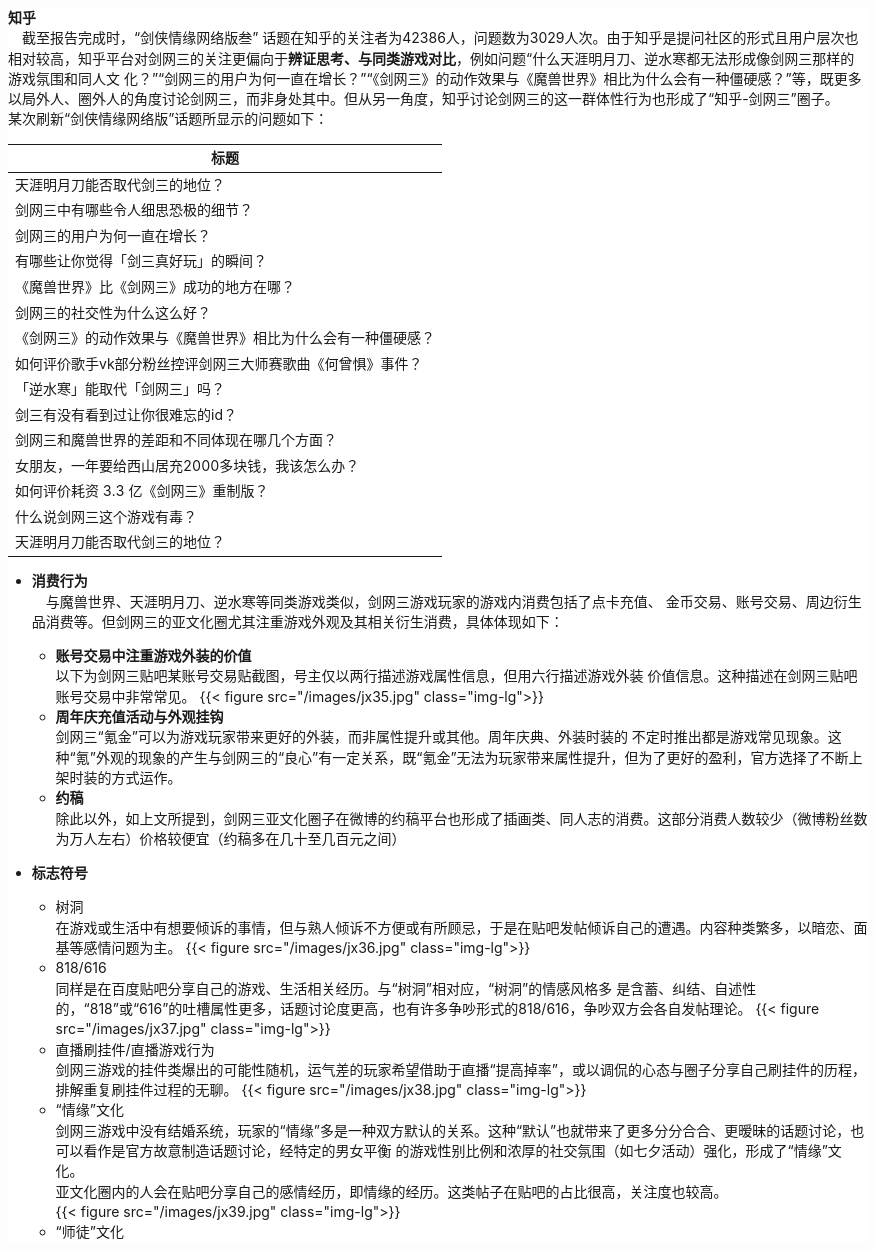 **知乎**   
&emsp;截至报告完成时，“剑侠情缘网络版叁” 话题在知乎的关注者为42386人，问题数为3029人次。由于知乎是提问社区的形式且用户层次也相对较高，知乎平台对剑网三的关注更偏向于**辨证思考、与同类游戏对比**，例如问题“什么天涯明月刀、逆水寒都无法形成像剑网三那样的游戏氛围和同人文 化？”“剑网三的用户为何一直在增长？”“《剑网三》的动作效果与《魔兽世界》相比为什么会有一种僵硬感？”等，既更多以局外人、圈外人的角度讨论剑网三，而非身处其中。但从另一角度，知乎讨论剑网三的这一群体性行为也形成了“知乎-剑网三”圈子。  
某次刷新“剑侠情缘网络版”话题所显示的问题如下： 

|标题|
|--|
|天涯明月刀能否取代剑三的地位？| 
|剑网三中有哪些令人细思恐极的细节？| 
|剑网三的用户为何一直在增长？| 
|有哪些让你觉得「剑三真好玩」的瞬间？| 
|《魔兽世界》比《剑网三》成功的地方在哪？| 
|剑网三的社交性为什么这么好？ |
|《剑网三》的动作效果与《魔兽世界》相比为什么会有一种僵硬感？ |
|如何评价歌手vk部分粉丝控评剑网三大师赛歌曲《何曾惧》事件？ |
|「逆水寒」能取代「剑网三」吗？ |
|剑三有没有看到过让你很难忘的id？| 
|剑网三和魔兽世界的差距和不同体现在哪几个方面？ |
|女朋友，一年要给西山居充2000多块钱，我该怎么办？ |
|如何评价耗资 3.3 亿《剑网三》重制版？ |
|什么说剑网三这个游戏有毒？ |
|天涯明月刀能否取代剑三的地位？ |
 
- **消费行为**   
&emsp;与魔兽世界、天涯明月刀、逆水寒等同类游戏类似，剑网三游戏玩家的游戏内消费包括了点卡充值、 金币交易、账号交易、周边衍生品消费等。但剑网三的亚文化圈尤其注重游戏外观及其相关衍生消费，具体体现如下：
	- **账号交易中注重游戏外装的价值**   
	以下为剑网三贴吧某账号交易贴截图，号主仅以两行描述游戏属性信息，但用六行描述游戏外装 价值信息。这种描述在剑网三贴吧账号交易中非常常见。 
	{{< figure src="/images/jx35.jpg" class="img-lg">}}  
	- **周年庆充值活动与外观挂钩**   
	剑网三“氪金”可以为游戏玩家带来更好的外装，而非属性提升或其他。周年庆典、外装时装的 不定时推出都是游戏常见现象。这种“氪”外观的现象的产生与剑网三的“良心”有一定关系，既“氪金”无法为玩家带来属性提升，但为了更好的盈利，官方选择了不断上架时装的方式运作。 
	- **约稿**  
	除此以外，如上文所提到，剑网三亚文化圈子在微博的约稿平台也形成了插画类、同人志的消费。这部分消费人数较少（微博粉丝数为万人左右）价格较便宜（约稿多在几十至几百元之间）

- **标志符号** 
	- 树洞   
	在游戏或生活中有想要倾诉的事情，但与熟人倾诉不方便或有所顾忌，于是在贴吧发帖倾诉自己的遭遇。内容种类繁多，以暗恋、面基等感情问题为主。 
	{{< figure src="/images/jx36.jpg" class="img-lg">}}  
	- 818/616   
	同样是在百度贴吧分享自己的游戏、生活相关经历。与“树洞”相对应，“树洞”的情感风格多 是含蓄、纠结、自述性的，“818”或“616”的吐槽属性更多，话题讨论度更高，也有许多争吵形式的818/616，争吵双方会各自发帖理论。 
	{{< figure src="/images/jx37.jpg" class="img-lg">}}    
	- 直播刷挂件/直播游戏行为  
	剑网三游戏的挂件类爆出的可能性随机，运气差的玩家希望借助于直播“提高掉率”，或以调侃的心态与圈子分享自己刷挂件的历程，排解重复刷挂件过程的无聊。 
	{{< figure src="/images/jx38.jpg" class="img-lg">}}    
	- “情缘”文化   
	剑网三游戏中没有结婚系统，玩家的“情缘”多是一种双方默认的关系。这种“默认”也就带来了更多分分合合、更暧昧的话题讨论，也可以看作是官方故意制造话题讨论，经特定的男女平衡 的游戏性别比例和浓厚的社交氛围（如七夕活动）强化，形成了“情缘”文化。  
	亚文化圈内的人会在贴吧分享自己的感情经历，即情缘的经历。这类帖子在贴吧的占比很高，关注度也较高。  
	{{< figure src="/images/jx39.jpg" class="img-lg">}}  
	- “师徒”文化   